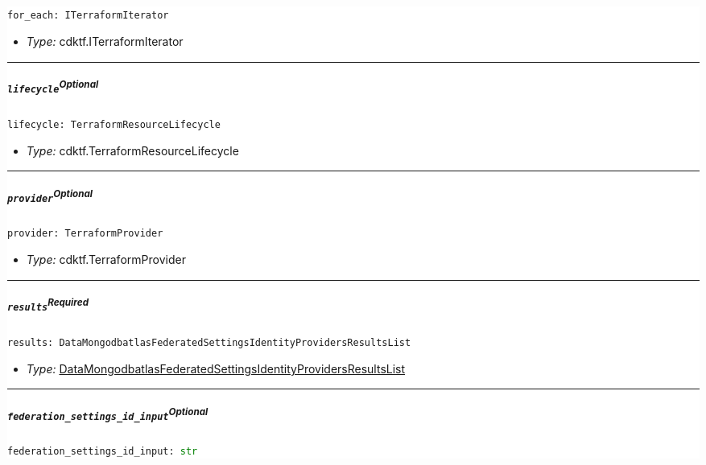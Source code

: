 ```python
for_each: ITerraformIterator
```

- *Type:* cdktf.ITerraformIterator

---

##### `lifecycle`<sup>Optional</sup> <a name="lifecycle" id="@cdktf/provider-mongodbatlas.dataMongodbatlasFederatedSettingsIdentityProviders.DataMongodbatlasFederatedSettingsIdentityProviders.property.lifecycle"></a>

```python
lifecycle: TerraformResourceLifecycle
```

- *Type:* cdktf.TerraformResourceLifecycle

---

##### `provider`<sup>Optional</sup> <a name="provider" id="@cdktf/provider-mongodbatlas.dataMongodbatlasFederatedSettingsIdentityProviders.DataMongodbatlasFederatedSettingsIdentityProviders.property.provider"></a>

```python
provider: TerraformProvider
```

- *Type:* cdktf.TerraformProvider

---

##### `results`<sup>Required</sup> <a name="results" id="@cdktf/provider-mongodbatlas.dataMongodbatlasFederatedSettingsIdentityProviders.DataMongodbatlasFederatedSettingsIdentityProviders.property.results"></a>

```python
results: DataMongodbatlasFederatedSettingsIdentityProvidersResultsList
```

- *Type:* <a href="#@cdktf/provider-mongodbatlas.dataMongodbatlasFederatedSettingsIdentityProviders.DataMongodbatlasFederatedSettingsIdentityProvidersResultsList">DataMongodbatlasFederatedSettingsIdentityProvidersResultsList</a>

---

##### `federation_settings_id_input`<sup>Optional</sup> <a name="federation_settings_id_input" id="@cdktf/provider-mongodbatlas.dataMongodbatlasFederatedSettingsIdentityProviders.DataMongodbatlasFederatedSettingsIdentityProviders.property.federationSettingsIdInput"></a>

```python
federation_settings_id_input: str
```
